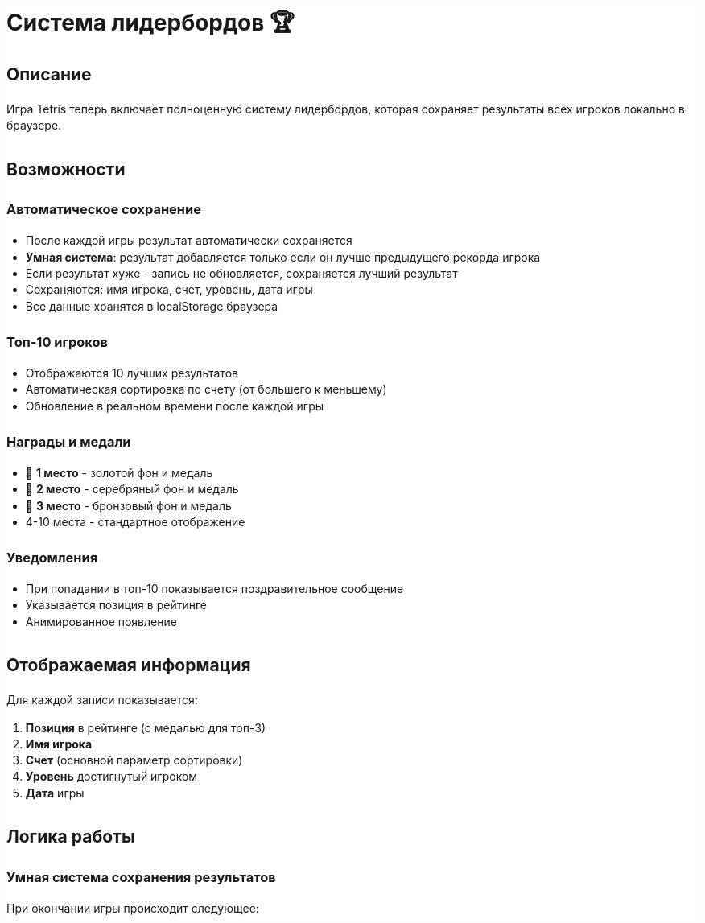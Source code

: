 # Система лидербордов 🏆

## Описание

Игра Tetris теперь включает полноценную систему лидербордов, которая сохраняет результаты всех игроков локально в браузере.

## Возможности

### Автоматическое сохранение
- После каждой игры результат автоматически сохраняется
- **Умная система**: результат добавляется только если он лучше предыдущего рекорда игрока
- Если результат хуже - запись не обновляется, сохраняется лучший результат
- Сохраняются: имя игрока, счет, уровень, дата игры
- Все данные хранятся в localStorage браузера

### Топ-10 игроков
- Отображаются 10 лучших результатов
- Автоматическая сортировка по счету (от большего к меньшему)
- Обновление в реальном времени после каждой игры

### Награды и медали
- 🥇 **1 место** - золотой фон и медаль
- 🥈 **2 место** - серебряный фон и медаль
- 🥉 **3 место** - бронзовый фон и медаль
- 4-10 места - стандартное отображение

### Уведомления
- При попадании в топ-10 показывается поздравительное сообщение
- Указывается позиция в рейтинге
- Анимированное появление

## Отображаемая информация

Для каждой записи показывается:
1. **Позиция** в рейтинге (с медалью для топ-3)
2. **Имя игрока**
3. **Счет** (основной параметр сортировки)
4. **Уровень** достигнутый игроком
5. **Дата** игры

## Логика работы

### Умная система сохранения результатов

При окончании игры происходит следующее:
